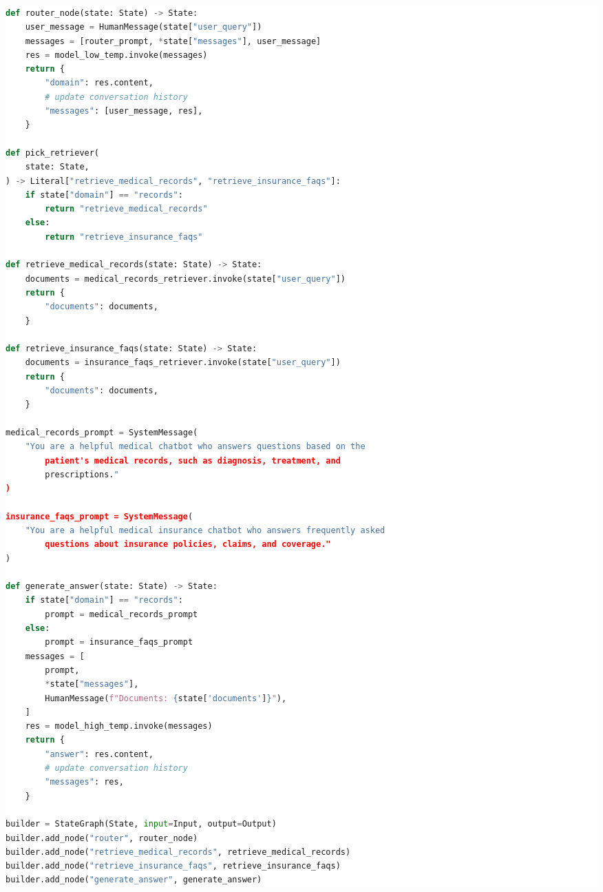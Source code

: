 ```python
def router_node(state: State) -> State:
    user_message = HumanMessage(state["user_query"])
    messages = [router_prompt, *state["messages"], user_message]
    res = model_low_temp.invoke(messages)
    return {
        "domain": res.content,
        # update conversation history
        "messages": [user_message, res],
    }

def pick_retriever(
    state: State,
) -> Literal["retrieve_medical_records", "retrieve_insurance_faqs"]:
    if state["domain"] == "records":
        return "retrieve_medical_records"
    else:
        return "retrieve_insurance_faqs"

def retrieve_medical_records(state: State) -> State:
    documents = medical_records_retriever.invoke(state["user_query"])
    return {
        "documents": documents,
    }

def retrieve_insurance_faqs(state: State) -> State:
    documents = insurance_faqs_retriever.invoke(state["user_query"])
    return {
        "documents": documents,
    }

medical_records_prompt = SystemMessage(
    "You are a helpful medical chatbot who answers questions based on the 
        patient's medical records, such as diagnosis, treatment, and 
        prescriptions."
)

insurance_faqs_prompt = SystemMessage(
    "You are a helpful medical insurance chatbot who answers frequently asked 
        questions about insurance policies, claims, and coverage."
)

def generate_answer(state: State) -> State:
    if state["domain"] == "records":
        prompt = medical_records_prompt
    else:
        prompt = insurance_faqs_prompt
    messages = [
        prompt,
        *state["messages"],
        HumanMessage(f"Documents: {state['documents']}"),
    ]
    res = model_high_temp.invoke(messages)
    return {
        "answer": res.content,
        # update conversation history
        "messages": res,
    }

builder = StateGraph(State, input=Input, output=Output)
builder.add_node("router", router_node)
builder.add_node("retrieve_medical_records", retrieve_medical_records)
builder.add_node("retrieve_insurance_faqs", retrieve_insurance_faqs)
builder.add_node("generate_answer", generate_answer)
```